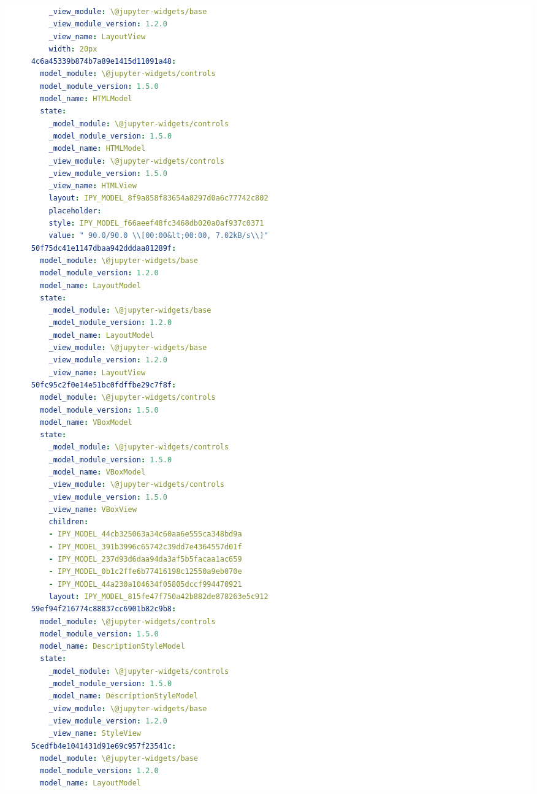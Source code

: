 ```yaml
          _view_module: \@jupyter-widgets/base
          _view_module_version: 1.2.0
          _view_name: LayoutView
          width: 20px
      4c6a45339b874b7a89e1415d11091a48:
        model_module: \@jupyter-widgets/controls
        model_module_version: 1.5.0
        model_name: HTMLModel
        state:
          _model_module: \@jupyter-widgets/controls
          _model_module_version: 1.5.0
          _model_name: HTMLModel
          _view_module: \@jupyter-widgets/controls
          _view_module_version: 1.5.0
          _view_name: HTMLView
          layout: IPY_MODEL_8f9a858f83654a8297d0a6c77742c802
          placeholder: ​
          style: IPY_MODEL_f66aeef48fc3468db020a0af937c0371
          value: " 90.0/90.0 \\[00:00&lt;00:00, 7.02kB/s\\]"
      50f75dc41e1147dbaa942dddaa81289f:
        model_module: \@jupyter-widgets/base
        model_module_version: 1.2.0
        model_name: LayoutModel
        state:
          _model_module: \@jupyter-widgets/base
          _model_module_version: 1.2.0
          _model_name: LayoutModel
          _view_module: \@jupyter-widgets/base
          _view_module_version: 1.2.0
          _view_name: LayoutView
      50fc95c2f0e14e51bc0fdffbe29c7f8f:
        model_module: \@jupyter-widgets/controls
        model_module_version: 1.5.0
        model_name: VBoxModel
        state:
          _model_module: \@jupyter-widgets/controls
          _model_module_version: 1.5.0
          _model_name: VBoxModel
          _view_module: \@jupyter-widgets/controls
          _view_module_version: 1.5.0
          _view_name: VBoxView
          children:
          - IPY_MODEL_44cb325063a34c60aa6e555ca348bd9a
          - IPY_MODEL_391b3996c65742c39dd7e4364557d01f
          - IPY_MODEL_237d93d6daa94da3af5b5facaa1ac659
          - IPY_MODEL_0b1c2ffe6b77416198c12550a9eb070e
          - IPY_MODEL_44a230a104634f05805dccf994470921
          layout: IPY_MODEL_815fe47f750a42b882de878263e5c912
      59ef94f216774c88837cc6901b82c9b8:
        model_module: \@jupyter-widgets/controls
        model_module_version: 1.5.0
        model_name: DescriptionStyleModel
        state:
          _model_module: \@jupyter-widgets/controls
          _model_module_version: 1.5.0
          _model_name: DescriptionStyleModel
          _view_module: \@jupyter-widgets/base
          _view_module_version: 1.2.0
          _view_name: StyleView
      5cedfb4e1041431d91e69c957f23541c:
        model_module: \@jupyter-widgets/base
        model_module_version: 1.2.0
        model_name: LayoutModel
```
